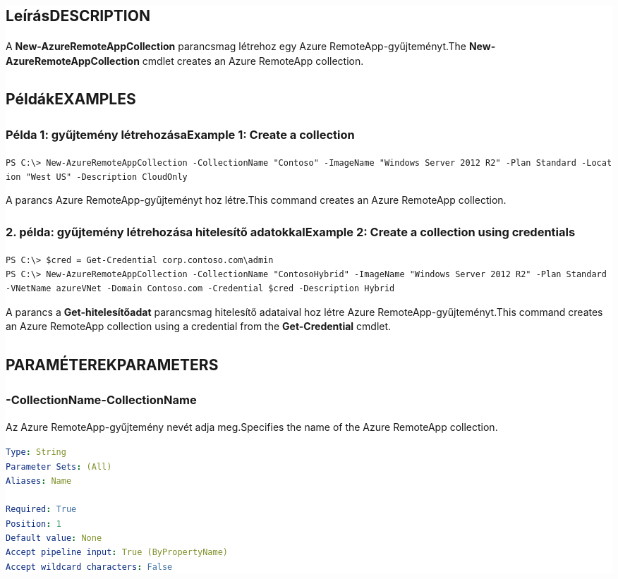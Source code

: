 ## <span data-ttu-id="ed8cb-107">Leírás</span><span class="sxs-lookup"><span data-stu-id="ed8cb-107">DESCRIPTION</span></span>
<span data-ttu-id="ed8cb-108">A **New-AzureRemoteAppCollection** parancsmag létrehoz egy Azure RemoteApp-gyűjteményt.</span><span class="sxs-lookup"><span data-stu-id="ed8cb-108">The **New-AzureRemoteAppCollection** cmdlet creates an Azure RemoteApp collection.</span></span>

## <span data-ttu-id="ed8cb-109">Példák</span><span class="sxs-lookup"><span data-stu-id="ed8cb-109">EXAMPLES</span></span>

### <span data-ttu-id="ed8cb-110">Példa 1: gyűjtemény létrehozása</span><span class="sxs-lookup"><span data-stu-id="ed8cb-110">Example 1: Create a collection</span></span>
```
PS C:\> New-AzureRemoteAppCollection -CollectionName "Contoso" -ImageName "Windows Server 2012 R2" -Plan Standard -Location "West US" -Description CloudOnly
```

<span data-ttu-id="ed8cb-111">A parancs Azure RemoteApp-gyűjteményt hoz létre.</span><span class="sxs-lookup"><span data-stu-id="ed8cb-111">This command creates an Azure RemoteApp collection.</span></span>

### <span data-ttu-id="ed8cb-112">2. példa: gyűjtemény létrehozása hitelesítő adatokkal</span><span class="sxs-lookup"><span data-stu-id="ed8cb-112">Example 2: Create a collection using credentials</span></span>
```
PS C:\> $cred = Get-Credential corp.contoso.com\admin
PS C:\> New-AzureRemoteAppCollection -CollectionName "ContosoHybrid" -ImageName "Windows Server 2012 R2" -Plan Standard -VNetName azureVNet -Domain Contoso.com -Credential $cred -Description Hybrid
```

<span data-ttu-id="ed8cb-113">A parancs a **Get-hitelesítőadat** parancsmag hitelesítő adataival hoz létre Azure RemoteApp-gyűjteményt.</span><span class="sxs-lookup"><span data-stu-id="ed8cb-113">This command creates an Azure RemoteApp collection using a credential from the **Get-Credential** cmdlet.</span></span>

## <span data-ttu-id="ed8cb-114">PARAMÉTEREK</span><span class="sxs-lookup"><span data-stu-id="ed8cb-114">PARAMETERS</span></span>

### <span data-ttu-id="ed8cb-115">-CollectionName</span><span class="sxs-lookup"><span data-stu-id="ed8cb-115">-CollectionName</span></span>
<span data-ttu-id="ed8cb-116">Az Azure RemoteApp-gyűjtemény nevét adja meg.</span><span class="sxs-lookup"><span data-stu-id="ed8cb-116">Specifies the name of the Azure RemoteApp collection.</span></span>

```yaml
Type: String
Parameter Sets: (All)
Aliases: Name

Required: True
Position: 1
Default value: None
Accept pipeline input: True (ByPropertyName)
Accept wildcard characters: False
```
